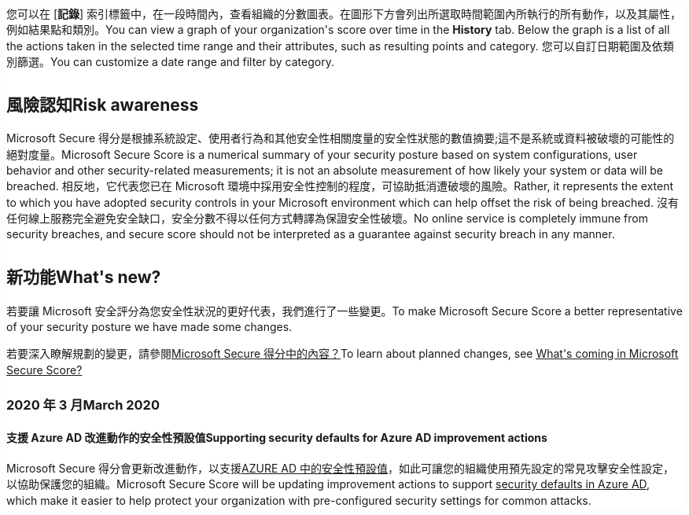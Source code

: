 <span data-ttu-id="cf8cd-195">您可以在 [**記錄**] 索引標籤中，在一段時間內，查看組織的分數圖表。在圖形下方會列出所選取時間範圍內所執行的所有動作，以及其屬性，例如結果點和類別。</span><span class="sxs-lookup"><span data-stu-id="cf8cd-195">You can view a graph of your organization's score over time in the **History** tab. Below the graph is a list of all the actions taken in the selected time range and their attributes, such as resulting points and category.</span></span> <span data-ttu-id="cf8cd-196">您可以自訂日期範圍及依類別篩選。</span><span class="sxs-lookup"><span data-stu-id="cf8cd-196">You can customize a date range and filter by category.</span></span>

## <a name="risk-awareness"></a><span data-ttu-id="cf8cd-197">風險認知</span><span class="sxs-lookup"><span data-stu-id="cf8cd-197">Risk awareness</span></span>

<span data-ttu-id="cf8cd-198">Microsoft Secure 得分是根據系統設定、使用者行為和其他安全性相關度量的安全性狀態的數值摘要;這不是系統或資料被破壞的可能性的絕對度量。</span><span class="sxs-lookup"><span data-stu-id="cf8cd-198">Microsoft Secure Score is a numerical summary of your security posture based on system configurations, user behavior and other security-related measurements; it is not an absolute measurement of how likely your system or data will be breached.</span></span> <span data-ttu-id="cf8cd-199">相反地，它代表您已在 Microsoft 環境中採用安全性控制的程度，可協助抵消遭破壞的風險。</span><span class="sxs-lookup"><span data-stu-id="cf8cd-199">Rather, it represents the extent to which you have adopted security controls in your Microsoft environment which can help offset the risk of being breached.</span></span> <span data-ttu-id="cf8cd-200">沒有任何線上服務完全避免安全缺口，安全分數不得以任何方式轉譯為保證安全性破壞。</span><span class="sxs-lookup"><span data-stu-id="cf8cd-200">No online service is completely immune from security breaches, and secure score should not be interpreted as a guarantee against security breach in any manner.</span></span>

## <a name="whats-new"></a><span data-ttu-id="cf8cd-201">新功能</span><span class="sxs-lookup"><span data-stu-id="cf8cd-201">What's new?</span></span>

<span data-ttu-id="cf8cd-202">若要讓 Microsoft 安全評分為您安全性狀況的更好代表，我們進行了一些變更。</span><span class="sxs-lookup"><span data-stu-id="cf8cd-202">To make Microsoft Secure Score a better representative of your security posture we have made some changes.</span></span>

<span data-ttu-id="cf8cd-203">若要深入瞭解規劃的變更，請參閱[Microsoft Secure 得分中的內容？](microsoft-secure-score-whats-coming.md)</span><span class="sxs-lookup"><span data-stu-id="cf8cd-203">To learn about planned changes, see [What's coming in Microsoft Secure Score?](microsoft-secure-score-whats-coming.md)</span></span>

### <a name="march-2020"></a><span data-ttu-id="cf8cd-204">2020 年 3 月</span><span class="sxs-lookup"><span data-stu-id="cf8cd-204">March 2020</span></span>

#### <a name="supporting-security-defaults-for-azure-ad-improvement-actions"></a><span data-ttu-id="cf8cd-205">支援 Azure AD 改進動作的安全性預設值</span><span class="sxs-lookup"><span data-stu-id="cf8cd-205">Supporting security defaults for Azure AD improvement actions</span></span>

<span data-ttu-id="cf8cd-206">Microsoft Secure 得分會更新改進動作，以支援[AZURE AD 中的安全性預設值](https://docs.microsoft.com/azure/active-directory/fundamentals/concept-fundamentals-security-defaults)，如此可讓您的組織使用預先設定的常見攻擊安全性設定，以協助保護您的組織。</span><span class="sxs-lookup"><span data-stu-id="cf8cd-206">Microsoft Secure Score will be updating improvement actions to support [security defaults in Azure AD](https://docs.microsoft.com/azure/active-directory/fundamentals/concept-fundamentals-security-defaults), which make it easier to help protect your organization with pre-configured security settings for common attacks.</span></span>
